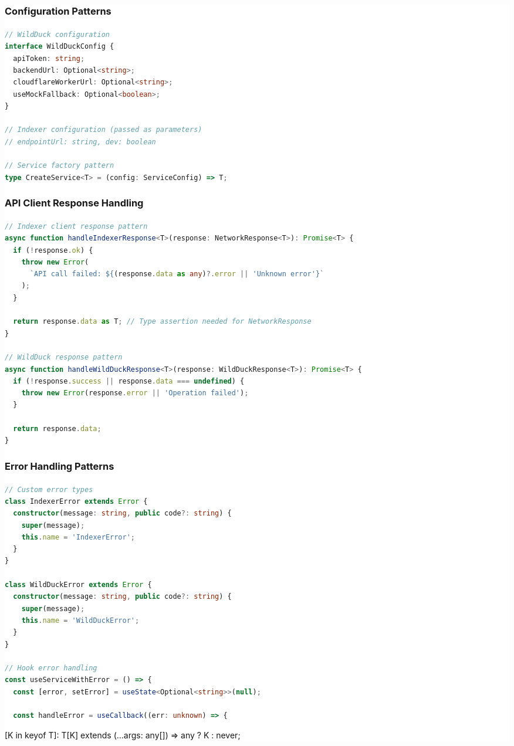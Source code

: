 ### Configuration Patterns

```typescript
// WildDuck configuration
interface WildDuckConfig {
  apiToken: string;
  backendUrl: Optional<string>;
  cloudflareWorkerUrl: Optional<string>;
  useMockFallback: Optional<boolean>;
}

// Indexer configuration (passed as parameters)
// endpointUrl: string, dev: boolean

// Service factory pattern
type CreateService<T> = (config: ServiceConfig) => T;
```

### API Client Response Handling

```typescript
// Indexer client response pattern
async function handleIndexerResponse<T>(response: NetworkResponse<T>): Promise<T> {
  if (!response.ok) {
    throw new Error(
      `API call failed: ${(response.data as any)?.error || 'Unknown error'}`
    );
  }

  return response.data as T; // Type assertion needed for NetworkResponse
}

// WildDuck response pattern
async function handleWildDuckResponse<T>(response: WildDuckResponse<T>): Promise<T> {
  if (!response.success || response.data === undefined) {
    throw new Error(response.error || 'Operation failed');
  }

  return response.data;
}
```

### Error Handling Patterns

```typescript
// Custom error types
class IndexerError extends Error {
  constructor(message: string, public code?: string) {
    super(message);
    this.name = 'IndexerError';
  }
}

class WildDuckError extends Error {
  constructor(message: string, public code?: string) {
    super(message);
    this.name = 'WildDuckError';
  }
}

// Hook error handling
const useServiceWithError = () => {
  const [error, setError] = useState<Optional<string>>(null);

  const handleError = useCallback((err: unknown) => {
```

  [K in keyof T]: T[K] extends (...args: any[]) => any ? K : never;